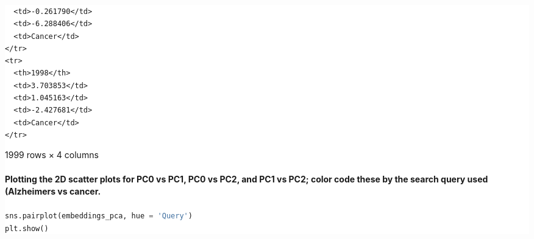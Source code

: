       <td>-0.261790</td>
      <td>-6.288406</td>
      <td>Cancer</td>
    </tr>
    <tr>
      <th>1998</th>
      <td>3.703853</td>
      <td>1.045163</td>
      <td>-2.427681</td>
      <td>Cancer</td>
    </tr>
  </tbody>
</table>
<p>1999 rows × 4 columns</p>
</div>



#### Plotting the 2D scatter plots for PC0 vs PC1, PC0 vs PC2, and PC1 vs PC2; color code these by the search query used (Alzheimers vs cancer.


```python
sns.pairplot(embeddings_pca, hue = 'Query')
plt.show()
```


    